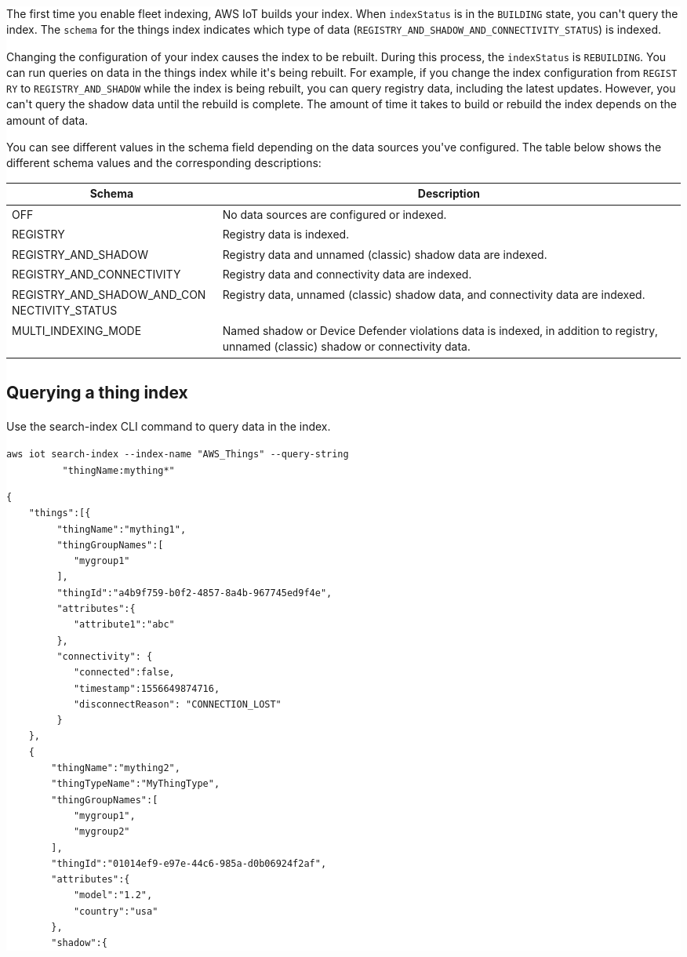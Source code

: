 The first time you enable fleet indexing, AWS IoT builds your index\. When `indexStatus` is in the `BUILDING` state, you can't query the index\. The `schema` for the things index indicates which type of data \(`REGISTRY_AND_SHADOW_AND_CONNECTIVITY_STATUS`\) is indexed\.

Changing the configuration of your index causes the index to be rebuilt\. During this process, the `indexStatus` is `REBUILDING`\. You can run queries on data in the things index while it's being rebuilt\. For example, if you change the index configuration from `REGISTRY` to `REGISTRY_AND_SHADOW` while the index is being rebuilt, you can query registry data, including the latest updates\. However, you can't query the shadow data until the rebuild is complete\. The amount of time it takes to build or rebuild the index depends on the amount of data\.

You can see different values in the schema field depending on the data sources you've configured\. The table below shows the different schema values and the corresponding descriptions:


| Schema | Description | 
| --- | --- | 
| OFF | No data sources are configured or indexed\. | 
| REGISTRY | Registry data is indexed\. | 
| REGISTRY\_AND\_SHADOW | Registry data and unnamed \(classic\) shadow data are indexed\. | 
| REGISTRY\_AND\_CONNECTIVITY | Registry data and connectivity data are indexed\. | 
| REGISTRY\_AND\_SHADOW\_AND\_CONNECTIVITY\_STATUS | Registry data, unnamed \(classic\) shadow data, and connectivity data are indexed\. | 
| MULTI\_INDEXING\_MODE | Named shadow or Device Defender violations data is indexed, in addition to registry, unnamed \(classic\) shadow or connectivity data\. | 

## Querying a thing index<a name="search-index"></a>

Use the search\-index CLI command to query data in the index\.

```
aws iot search-index --index-name "AWS_Things" --query-string
          "thingName:mything*"
```

```
{  
    "things":[{  
         "thingName":"mything1",
         "thingGroupNames":[  
            "mygroup1"
         ],
         "thingId":"a4b9f759-b0f2-4857-8a4b-967745ed9f4e",
         "attributes":{  
            "attribute1":"abc"
         },
         "connectivity": { 
            "connected":false,
            "timestamp":1556649874716,
            "disconnectReason": "CONNECTION_LOST"
         }         
    },
    {  
        "thingName":"mything2",
        "thingTypeName":"MyThingType",
        "thingGroupNames":[  
            "mygroup1",
            "mygroup2"
        ],
        "thingId":"01014ef9-e97e-44c6-985a-d0b06924f2af",
        "attributes":{  
            "model":"1.2",
            "country":"usa"
        },
        "shadow":{  
```